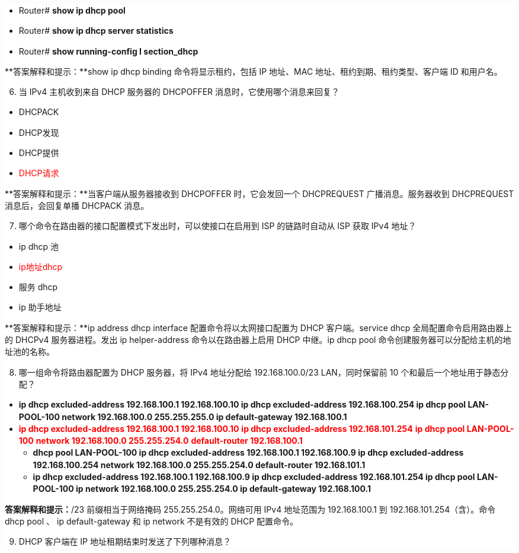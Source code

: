    - Router# **show ip dhcp pool**

   - Router# **show ip dhcp server statistics**

   - Router# **show running-config I section_dhcp**

**答案解释和提示：**show ip dhcp binding 命令将显示租约，包括 IP 地址、MAC 地址、租约到期、租约类型、客户端 ID 和用户名。

6.  当 IPv4 主机收到来自 DHCP 服务器的 DHCPOFFER 消息时，它使用哪个消息来回复？

   - DHCPACK

   - DHCP发现

   - DHCP提供

   - <span style="color: #ff0000">DHCP请求</span>

**答案解释和提示：**当客户端从服务器接收到 DHCPOFFER 时，它会发回一个 DHCPREQUEST 广播消息。服务器收到 DHCPREQUEST 消息后，会回复单播 DHCPACK 消息。

7.  哪个命令在路由器的接口配置模式下发出时，可以使接口在启用到 ISP 的链路时自动从 ISP 获取 IPv4 地址？

   - ip dhcp 池

   - <span style="color: #ff0000">ip地址dhcp</span>

   - 服务 dhcp

   - ip 助手地址

**答案解释和提示：**ip address dhcp interface 配置命令将以太网接口配置为 DHCP 客户端。service dhcp 全局配置命令启用路由器上的 DHCPv4 服务器进程。发出 ip helper-address 命令以在路由器上启用 DHCP 中继。ip dhcp pool 命令创建服务器可以分配给主机的地址池的名称。

8.  哪一组命令将路由器配置为 DHCP 服务器，将 IPv4 地址分配给 192.168.100.0/23 LAN，同时保留前 10 个和最后一个地址用于静态分配？

   - **ip dhcp excluded-address 192.168.100.1 192.168.100.10
     ip dhcp excluded-address 192.168.100.254
     ip dhcp pool LAN-POOL-100
     network 192.168.100.0 255.255.255.0
     ip default-gateway 192.168.100.1**
- <span style="color: #ff0000">**ip dhcp excluded-address 192.168.100.1 192.168.100.10** </span>
     <span style="color: #ff0000">**ip dhcp excluded-address 192.168.101.254** </span>
     <span style="color: #ff0000">**ip dhcp pool LAN-POOL-100**</span>
     <span style="color: #ff0000">**network 192.168.100.0 255.255.254.0**</span>
     <span style="color: #ff0000">**default-router 192.168.100.1**</span>
   - **dhcp pool LAN-POOL-100
  ip dhcp excluded-address 192.168.100.1 192.168.100.9
     ip dhcp excluded-address 192.168.100.254
     network 192.168.100.0 255.255.254.0
     default-router 192.168.101.1**
   - **ip dhcp excluded-address 192.168.100.1 192.168.100.9
   ip dhcp excluded-address 192.168.101.254
  ip dhcp pool LAN-POOL-100
   ip network 192.168.100.0 255.255.254.0
  ip default-gateway 192.168.100.1**

**答案解释和提示：**/23 前缀相当于网络掩码 255.255.254.0。网络可用 IPv4 地址范围为 192.168.100.1 到 192.168.101.254（含）。命令 dhcp pool 、 ip default-gateway 和 ip network 不是有效的 DHCP 配置命令。

9.  DHCP 客户端在 IP 地址租期结束时发送了下列哪种消息？
